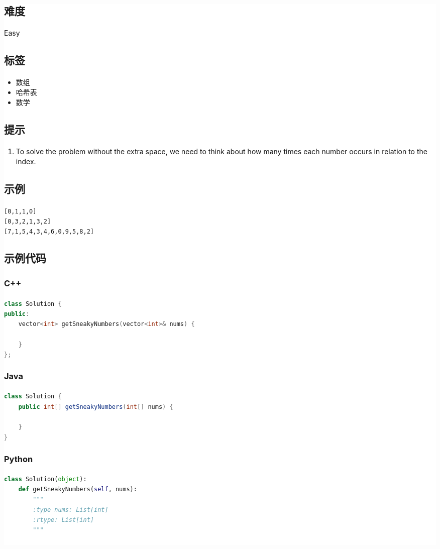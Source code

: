 
## 难度

Easy

## 标签

- 数组
- 哈希表
- 数学

## 提示

1. To solve the problem without the extra space, we need to think about how many times each number occurs in relation to the index.

## 示例

```
[0,1,1,0]
[0,3,2,1,3,2]
[7,1,5,4,3,4,6,0,9,5,8,2]
```

## 示例代码

### C++

```cpp
class Solution {
public:
    vector<int> getSneakyNumbers(vector<int>& nums) {
        
    }
};
```

### Java

```java
class Solution {
    public int[] getSneakyNumbers(int[] nums) {
        
    }
}
```

### Python

```python
class Solution(object):
    def getSneakyNumbers(self, nums):
        """
        :type nums: List[int]
        :rtype: List[int]
        """
        
```
